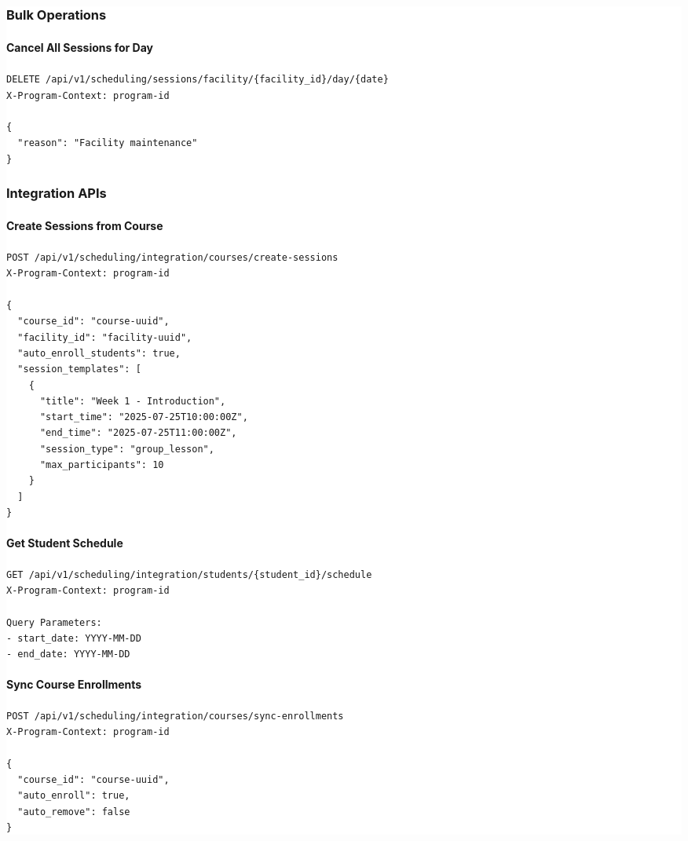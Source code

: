 ### Bulk Operations

#### Cancel All Sessions for Day
```http
DELETE /api/v1/scheduling/sessions/facility/{facility_id}/day/{date}
X-Program-Context: program-id

{
  "reason": "Facility maintenance"
}
```

### Integration APIs

#### Create Sessions from Course
```http
POST /api/v1/scheduling/integration/courses/create-sessions
X-Program-Context: program-id

{
  "course_id": "course-uuid",
  "facility_id": "facility-uuid",
  "auto_enroll_students": true,
  "session_templates": [
    {
      "title": "Week 1 - Introduction",
      "start_time": "2025-07-25T10:00:00Z",
      "end_time": "2025-07-25T11:00:00Z",
      "session_type": "group_lesson",
      "max_participants": 10
    }
  ]
}
```

#### Get Student Schedule
```http
GET /api/v1/scheduling/integration/students/{student_id}/schedule
X-Program-Context: program-id

Query Parameters:
- start_date: YYYY-MM-DD
- end_date: YYYY-MM-DD
```

#### Sync Course Enrollments
```http
POST /api/v1/scheduling/integration/courses/sync-enrollments
X-Program-Context: program-id

{
  "course_id": "course-uuid",
  "auto_enroll": true,
  "auto_remove": false
}
```
